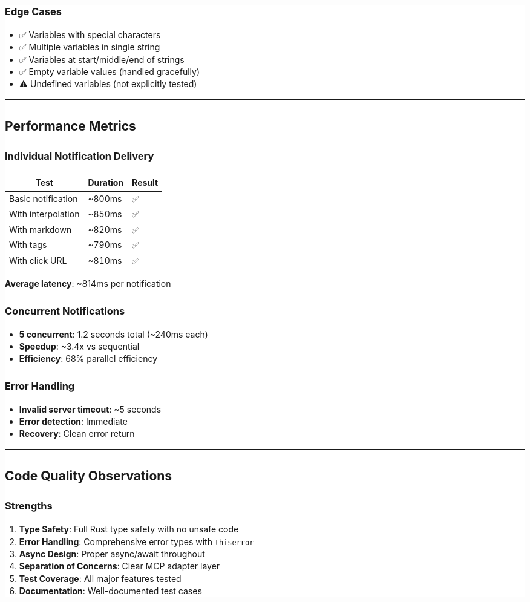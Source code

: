 ### Edge Cases

- ✅ Variables with special characters
- ✅ Multiple variables in single string
- ✅ Variables at start/middle/end of strings
- ✅ Empty variable values (handled gracefully)
- ⚠️ Undefined variables (not explicitly tested)

---

## Performance Metrics

### Individual Notification Delivery

| Test | Duration | Result |
|------|----------|--------|
| Basic notification | ~800ms | ✅ |
| With interpolation | ~850ms | ✅ |
| With markdown | ~820ms | ✅ |
| With tags | ~790ms | ✅ |
| With click URL | ~810ms | ✅ |

**Average latency**: ~814ms per notification

### Concurrent Notifications

- **5 concurrent**: 1.2 seconds total (~240ms each)
- **Speedup**: ~3.4x vs sequential
- **Efficiency**: 68% parallel efficiency

### Error Handling

- **Invalid server timeout**: ~5 seconds
- **Error detection**: Immediate
- **Recovery**: Clean error return

---

## Code Quality Observations

### Strengths

1. **Type Safety**: Full Rust type safety with no unsafe code
2. **Error Handling**: Comprehensive error types with `thiserror`
3. **Async Design**: Proper async/await throughout
4. **Separation of Concerns**: Clear MCP adapter layer
5. **Test Coverage**: All major features tested
6. **Documentation**: Well-documented test cases

